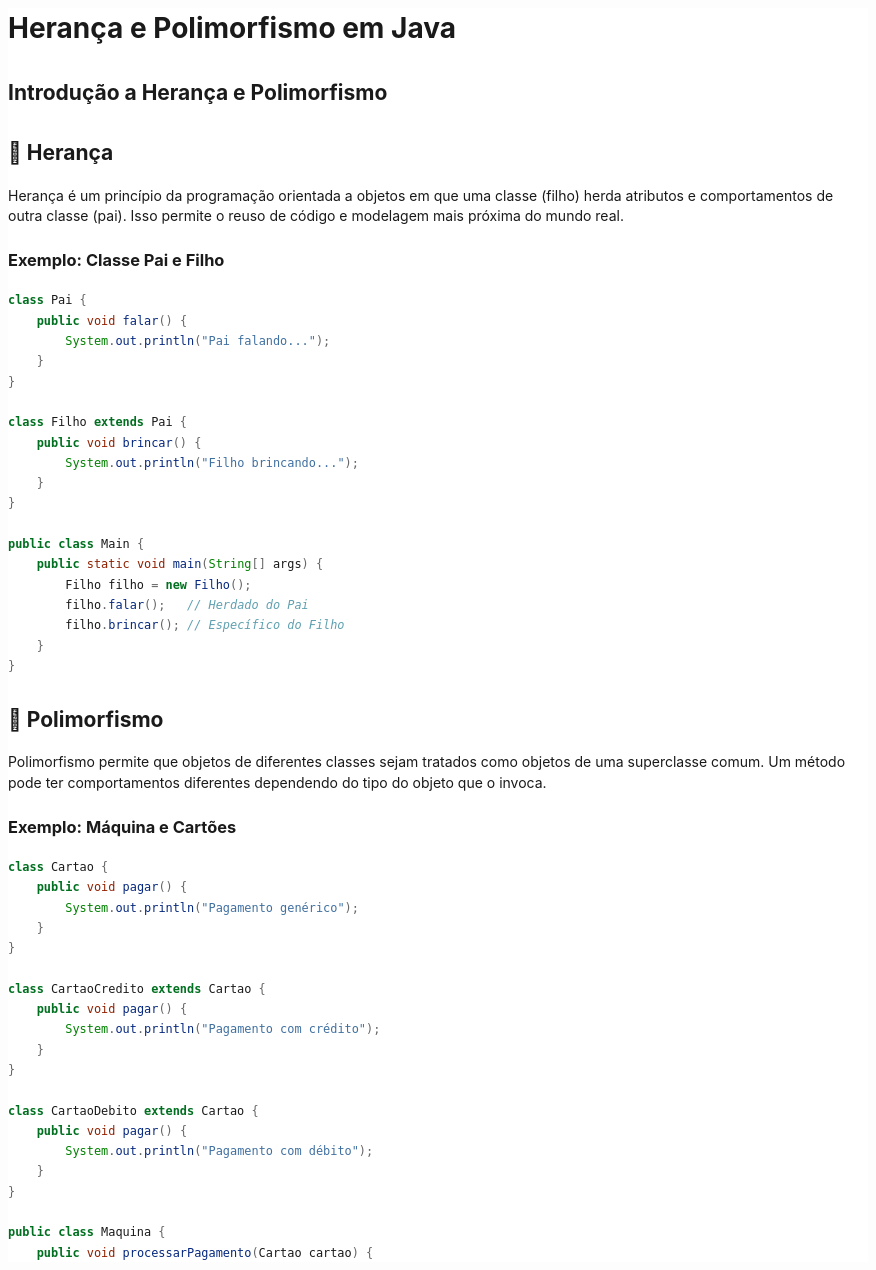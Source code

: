 # Herança e Polimorfismo em Java

## Introdução a Herança e Polimorfismo

## 🧬 Herança

Herança é um princípio da programação orientada a objetos em que uma classe (filho) herda atributos e comportamentos de outra classe (pai). Isso permite o reuso de código e modelagem mais próxima do mundo real.

### Exemplo: Classe Pai e Filho

```java
class Pai {
    public void falar() {
        System.out.println("Pai falando...");
    }
}

class Filho extends Pai {
    public void brincar() {
        System.out.println("Filho brincando...");
    }
}

public class Main {
    public static void main(String[] args) {
        Filho filho = new Filho();
        filho.falar();   // Herdado do Pai
        filho.brincar(); // Específico do Filho
    }
}
```

## 🧬 Polimorfismo

Polimorfismo permite que objetos de diferentes classes sejam tratados como objetos de uma superclasse comum. Um método pode ter comportamentos diferentes dependendo do tipo do objeto que o invoca.

### Exemplo: Máquina e Cartões

```java
class Cartao {
    public void pagar() {
        System.out.println("Pagamento genérico");
    }
}

class CartaoCredito extends Cartao {
    public void pagar() {
        System.out.println("Pagamento com crédito");
    }
}

class CartaoDebito extends Cartao {
    public void pagar() {
        System.out.println("Pagamento com débito");
    }
}

public class Maquina {
    public void processarPagamento(Cartao cartao) {
```